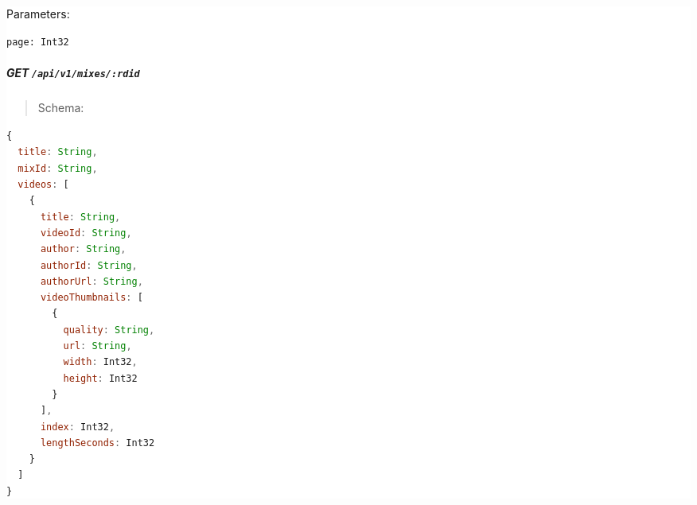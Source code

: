 Parameters:

```
page: Int32
```

##### GET `/api/v1/mixes/:rdid`

> Schema:

```javascript
{
  title: String,
  mixId: String,
  videos: [
    {
      title: String,
      videoId: String,
      author: String,
      authorId: String,
      authorUrl: String,
      videoThumbnails: [
        {
          quality: String,
          url: String,
          width: Int32,
          height: Int32
        }
      ],
      index: Int32,
      lengthSeconds: Int32
    }
  ]
}
```
